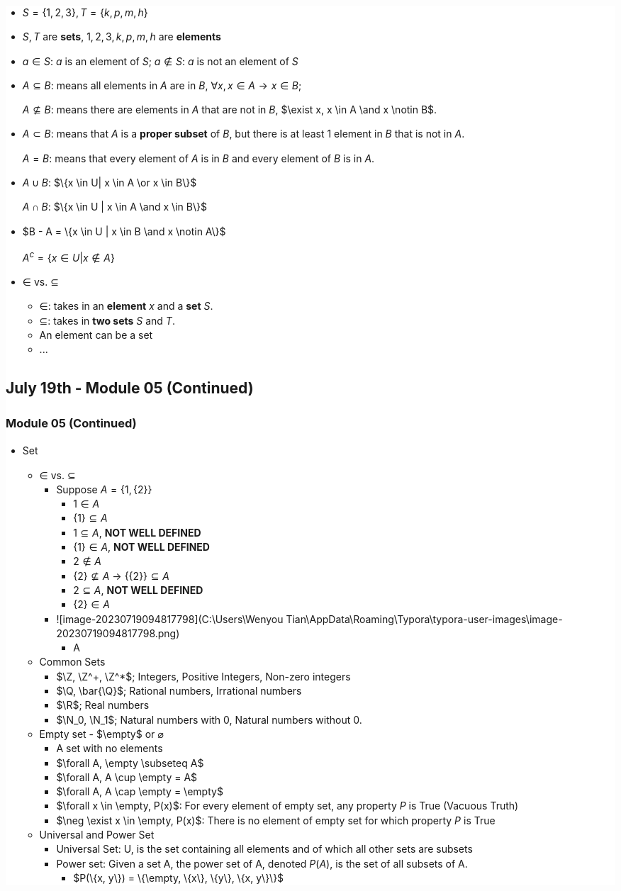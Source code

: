   - $S = \{1, 2, 3\}, T = \{k, p, m, h\}$

  - $S, T$ are **sets**, $1, 2, 3, k, p, m, h$ are **elements**

  - $a \in S$: $a$ is an element of $S$; $a \notin S$: $a$ is not an element of $S$

  - $A \subseteq B$: means all elements in $A$ are in $B$, $\forall x, x \in A \to x \in B$; 

    $A \nsubseteq B$: means there are elements in $A$ that are not in $B$, $\exist x, x \in A \and x \notin B$.

  - $A \subset B$: means that $A$ is a **proper subset** of $B$, but there is at least 1 element in $B$ that is not in $A$.

    $A = B$: means that every element of $A$ is in $B$ and every element of $B$ is in $A$.

  - $A \cup B$: $\{x \in U| x \in A \or x \in B\}$

    $A \cap B$: $\{x \in U | x \in A \and x \in B\}$

  - $B - A = \{x \in U | x \in B \and x \notin A\}$

    $A^c = \{x \in U| x \notin A\}$

  - $\in$ vs. $\subseteq$

    - $\in$: takes in an **element** $x$ and a **set** $S$.
    - $\subseteq$: takes in **two sets** $S$ and $T$.
    - An element can be a set
    - ...

## July 19th - Module 05 (Continued)

### **Module 05** (Continued)

- Set

	- $\in$ vs. $\subseteq$
		- Suppose $A = \{1, \{2\}\}$
			- $1 \in A$
			- $\{1\} \subseteq A$
			- $1 \subseteq A$, **NOT WELL DEFINED**
			- $\{1\} \in A$, **NOT WELL DEFINED**
			- $2 \notin A$
			- $\{2\} \nsubseteq A$ $\to$ $\{\{2\}\} \subseteq A$
			- $2 \subseteq A$, **NOT WELL DEFINED**
			- $\{2\} \in A$
		- ![image-20230719094817798](C:\Users\Wenyou Tian\AppData\Roaming\Typora\typora-user-images\image-20230719094817798.png)
			- A
	- Common Sets
		- $\Z, \Z^+, \Z^*$; Integers, Positive Integers, Non-zero integers
		- $\Q, \bar{\Q}$; Rational numbers, Irrational numbers
		- $\R$; Real numbers
		- $\N_0, \N_1$; Natural numbers with 0, Natural numbers without 0.
	- Empty set - $\empty$ or $\varnothing$
		- A set with no elements
		- $\forall A, \empty \subseteq A$
		- $\forall A, A \cup \empty = A$
		- $\forall A, A \cap \empty = \empty$
		- $\forall x \in \empty, P(x)$: For every element of empty set, any property $P$ is True (Vacuous Truth)
		- $\neg \exist x \in \empty, P(x)$: There is no element of empty set for which property $P$ is True
	- Universal and Power Set
		- Universal Set: U, is the set containing all elements and of which all other sets are subsets
		- Power set: Given a set A, the power set of A, denoted $P(A)$, is the set of all subsets of A.
			- $P(\{x, y\}) = \{\empty, \{x\}, \{y\}, \{x, y\}\}$
